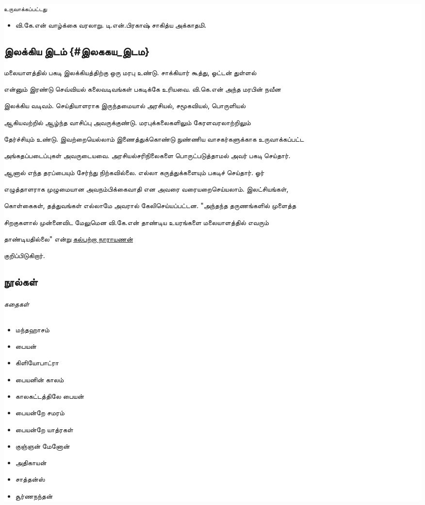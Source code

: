     உருவாக்கப்பட்டது

-   வி.கே.என் வாழ்க்கை வரலாறு. டி.என்.பிரகாஷ் சாகித்ய அக்காதமி.



## இலக்கிய இடம் {#இலககய_இடம}



மலையாளத்தில் பகடி இலக்கியத்திற்கு ஒரு மரபு உண்டு. சாக்கியார் கூத்து, ஓட்டன் துள்ளல்

என்னும் இரண்டு செவ்வியல் கலைவடிவங்கள் பகடிக்கே உரியவை. வி.கெ.என் அந்த மரபின் நவீன

இலக்கிய வடிவம். செய்தியாளராக இருந்தமையால் அரசியல், சமூகவியல், பொருளியல்

ஆகியவற்றில் ஆழ்ந்த வாசிப்பு அவருக்குண்டு. மரபுக்கலைகளிலும் கேரளவரலாற்றிலும்

தேர்ச்சியும் உண்டு. இவற்றையெல்லாம் இணைத்துக்கொண்டு நுண்ணிய வாசகர்களுக்காக உருவாக்கப்பட்ட

அங்கதப்படைப்புகள் அவருடையவை. அரசியல்சரிநிலைகளை பொருட்படுத்தாமல் அவர் பகடி செய்தார்.

ஆனால் எந்த தரப்பையும் சேர்ந்து நிற்கவில்லை. எல்லா கருத்துக்களையும் பகடிச் செய்தார். ஓர்

எழுத்தாளராக முழுமையான அவநம்பிக்கைவாதி என அவரை வரையறைசெய்யலாம். இலட்சியங்கள்,

கொள்கைகள், தத்துவங்கள் எல்லாமே அவரால் கேலிசெய்யப்பட்டன. \"அந்தந்த தருணங்களில் முளைத்த

சிறகுகளால் முன்னைவிட மேலுமென வி.கே.என் தாண்டிய உயரங்களை மலையாளத்தில் எவரும்

தாண்டியதில்லை\" என்று [கல்பற்றா நாராயணன்](கல்பற்றா_நாராயணன் "wikilink")

குறிப்பிடுகிறார்.



## நூல்கள்



###### கதைகள்



-   மந்தஹாசம்

-   பையன்

-   கிளியோபாட்ரா

-   பையனின் காலம்

-   காலகட்டத்திலே பையன்

-   பையன்றே சமரம்

-   பையன்றே யாத்ரகள்

-   குஞ்ஞன் மேனோன்

-   அதிகாயன்

-   சாத்தன்ஸ்

-   சூர்ணநந்தன்
